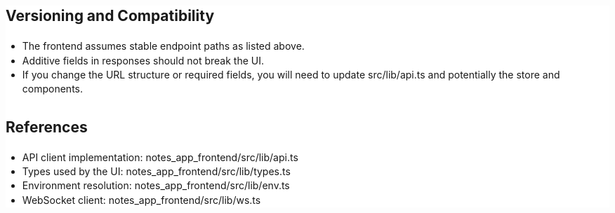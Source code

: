 ## Versioning and Compatibility

- The frontend assumes stable endpoint paths as listed above.
- Additive fields in responses should not break the UI.
- If you change the URL structure or required fields, you will need to update src/lib/api.ts and potentially the store and components.

## References

- API client implementation: notes_app_frontend/src/lib/api.ts
- Types used by the UI: notes_app_frontend/src/lib/types.ts
- Environment resolution: notes_app_frontend/src/lib/env.ts
- WebSocket client: notes_app_frontend/src/lib/ws.ts

